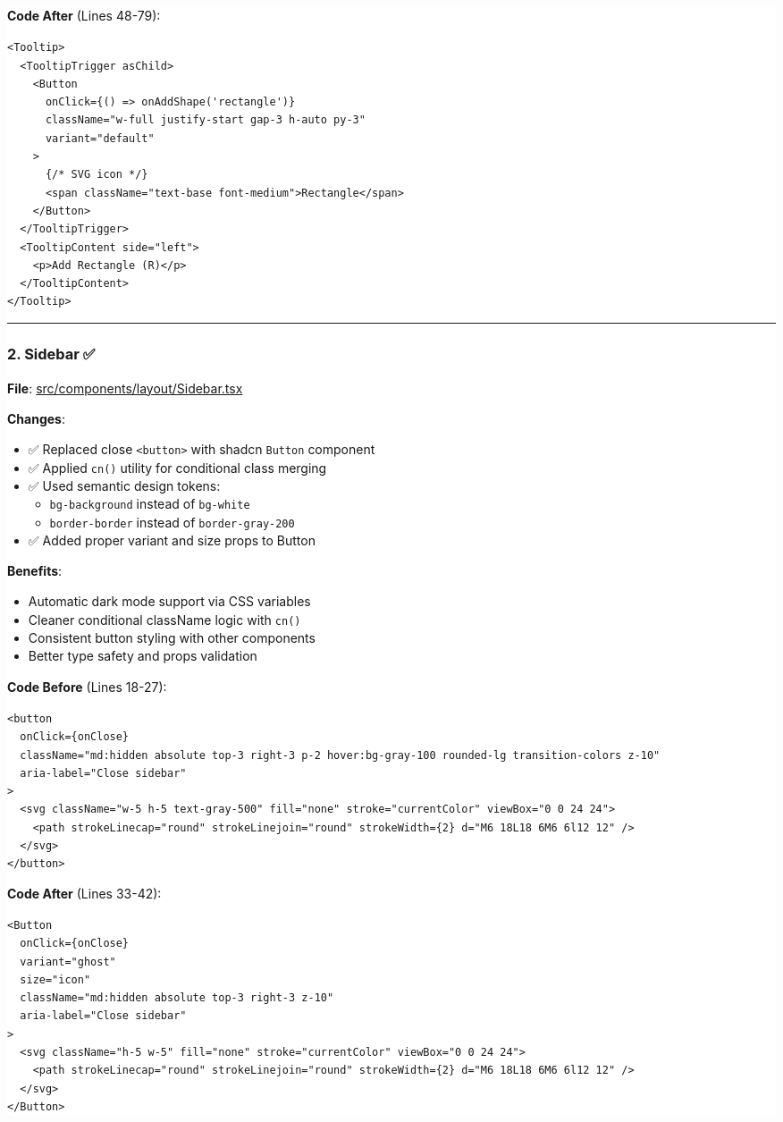 **Code After** (Lines 48-79):
```tsx
<Tooltip>
  <TooltipTrigger asChild>
    <Button
      onClick={() => onAddShape('rectangle')}
      className="w-full justify-start gap-3 h-auto py-3"
      variant="default"
    >
      {/* SVG icon */}
      <span className="text-base font-medium">Rectangle</span>
    </Button>
  </TooltipTrigger>
  <TooltipContent side="left">
    <p>Add Rectangle (R)</p>
  </TooltipContent>
</Tooltip>
```

---

### 2. Sidebar ✅

**File**: [src/components/layout/Sidebar.tsx](../src/components/layout/Sidebar.tsx)

**Changes**:
- ✅ Replaced close `<button>` with shadcn `Button` component
- ✅ Applied `cn()` utility for conditional class merging
- ✅ Used semantic design tokens:
  - `bg-background` instead of `bg-white`
  - `border-border` instead of `border-gray-200`
- ✅ Added proper variant and size props to Button

**Benefits**:
- Automatic dark mode support via CSS variables
- Cleaner conditional className logic with `cn()`
- Consistent button styling with other components
- Better type safety and props validation

**Code Before** (Lines 18-27):
```tsx
<button
  onClick={onClose}
  className="md:hidden absolute top-3 right-3 p-2 hover:bg-gray-100 rounded-lg transition-colors z-10"
  aria-label="Close sidebar"
>
  <svg className="w-5 h-5 text-gray-500" fill="none" stroke="currentColor" viewBox="0 0 24 24">
    <path strokeLinecap="round" strokeLinejoin="round" strokeWidth={2} d="M6 18L18 6M6 6l12 12" />
  </svg>
</button>
```

**Code After** (Lines 33-42):
```tsx
<Button
  onClick={onClose}
  variant="ghost"
  size="icon"
  className="md:hidden absolute top-3 right-3 z-10"
  aria-label="Close sidebar"
>
  <svg className="h-5 w-5" fill="none" stroke="currentColor" viewBox="0 0 24 24">
    <path strokeLinecap="round" strokeLinejoin="round" strokeWidth={2} d="M6 18L18 6M6 6l12 12" />
  </svg>
</Button>
```